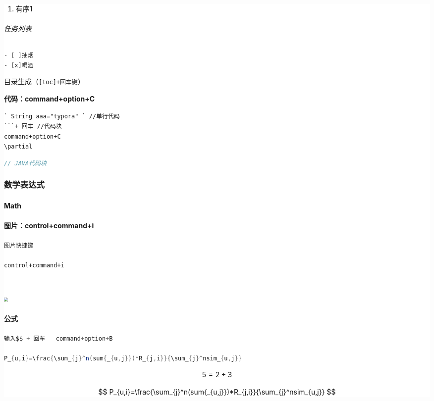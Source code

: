 1. 有序1

###### 任务列表

```java
- [ ]抽烟
- [x]喝酒

```

目录生成（`[toc]+回车键`）

**代码：command+option+C**

```
` String aaa="typora" ` //单行代码 
​```+ 回车 //代码块 
command+option+C
\partial
```

```Java
// JAVA代码块

```



### 数学表达式



#### Math

#### 图片：control+command+i

```
图片快捷键

control+command+i
```

![]()

<img src="/typora-user-images/image-20201212171936069.png" style="zoom:50%;" />

#### 公式

```java
输入$$ + 回车   command+option+B

P_{u,i}=\frac{\sum_{j}^n(sum{_{u,j}})*R_{j,i}}{\sum_{j}^nsim_{u,j}}
```

$$
5=2+3
$$

$$
P_{u,i}=\frac{\sum_{j}^n(sum{_{u,j}})*R_{j,i}}{\sum_{j}^nsim_{u,j}}
$$
